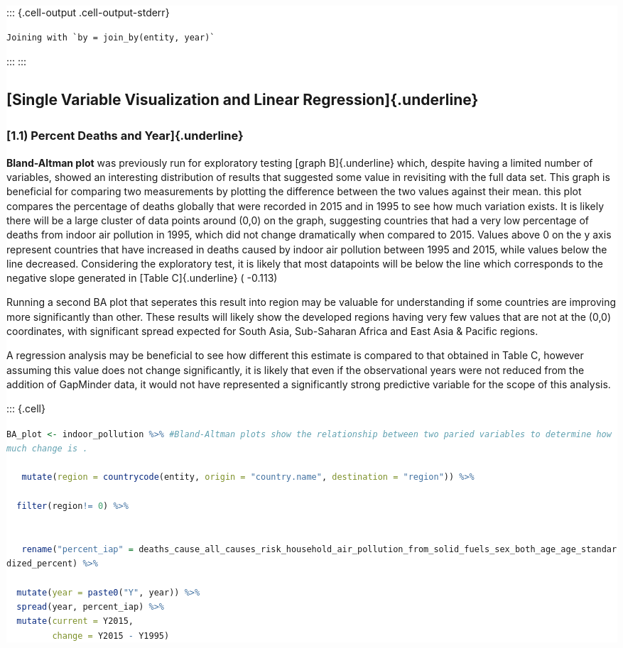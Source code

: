 ::: {.cell-output .cell-output-stderr}
```
Joining with `by = join_by(entity, year)`
```
:::
:::


## [Single Variable Visualization and Linear Regression]{.underline}

### [1.1) Percent Deaths and Year]{.underline}

**Bland-Altman plot** was previously run for exploratory testing [graph B]{.underline} which, despite having a limited number of variables, showed an interesting distribution of results that suggested some value in revisiting with the full data set. This graph is beneficial for comparing two measurements by plotting the difference between the two values against their mean. this plot compares the percentage of deaths globally that were recorded in 2015 and in 1995 to see how much variation exists. It is likely there will be a large cluster of data points around (0,0) on the graph, suggesting countries that had a very low percentage of deaths from indoor air pollution in 1995, which did not change dramatically when compared to 2015. Values above 0 on the y axis represent countries that have increased in deaths caused by indoor air pollution between 1995 and 2015, while values below the line decreased. Considering the exploratory test, it is likely that most datapoints will be below the line which corresponds to the negative slope generated in [Table C]{.underline} ( -0.113)

Running a second BA plot that seperates this result into region may be valuable for understanding if some countries are improving more significantly than other. These results will likely show the developed regions having very few values that are not at the (0,0) coordinates, with significant spread expected for South Asia, Sub-Saharan Africa and East Asia & Pacific regions.

A regression analysis may be beneficial to see how different this estimate is compared to that obtained in Table C, however assuming this value does not change significantly, it is likely that even if the observational years were not reduced from the addition of GapMinder data, it would not have represented a significantly strong predictive variable for the scope of this analysis.


::: {.cell}

```{.r .cell-code}
BA_plot <- indoor_pollution %>% #Bland-Altman plots show the relationship between two paried variables to determine how much change is .
  
   mutate(region = countrycode(entity, origin = "country.name", destination = "region")) %>%
  
  filter(region!= 0) %>%

  
   rename("percent_iap" = deaths_cause_all_causes_risk_household_air_pollution_from_solid_fuels_sex_both_age_age_standardized_percent) %>%

  mutate(year = paste0("Y", year)) %>%
  spread(year, percent_iap) %>%
  mutate(current = Y2015,
         change = Y2015 - Y1995)
```
